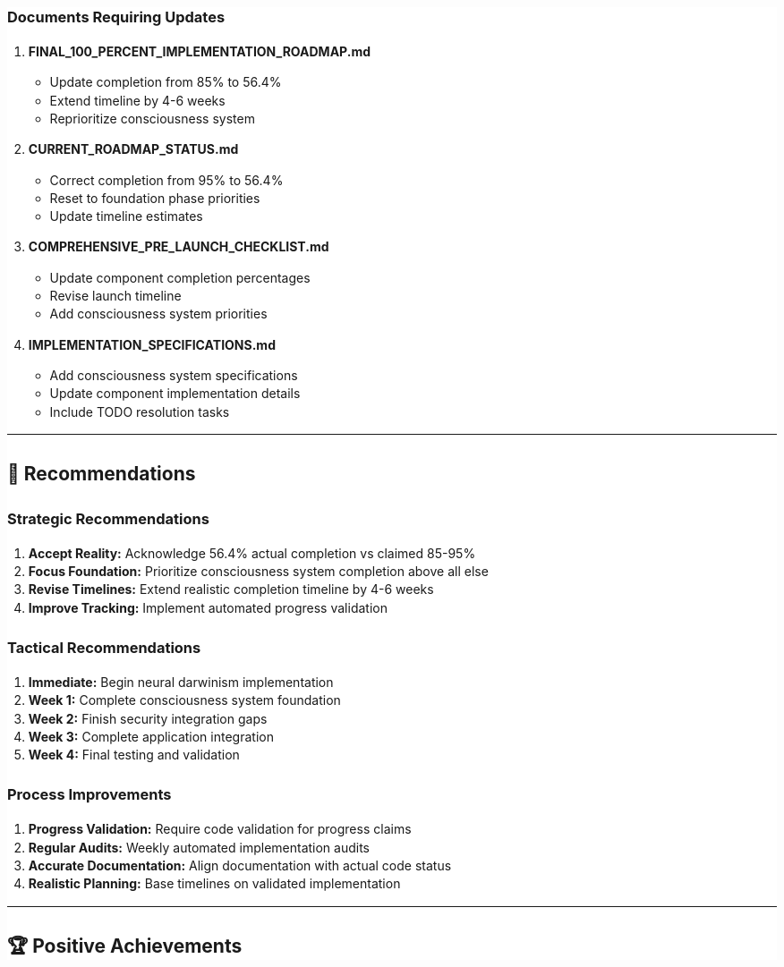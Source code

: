 ### Documents Requiring Updates

1. **FINAL_100_PERCENT_IMPLEMENTATION_ROADMAP.md**
   - Update completion from 85% to 56.4%
   - Extend timeline by 4-6 weeks
   - Reprioritize consciousness system

2. **CURRENT_ROADMAP_STATUS.md**
   - Correct completion from 95% to 56.4%
   - Reset to foundation phase priorities
   - Update timeline estimates

3. **COMPREHENSIVE_PRE_LAUNCH_CHECKLIST.md**
   - Update component completion percentages
   - Revise launch timeline
   - Add consciousness system priorities

4. **IMPLEMENTATION_SPECIFICATIONS.md**
   - Add consciousness system specifications
   - Update component implementation details
   - Include TODO resolution tasks

---

## 🎯 Recommendations

### Strategic Recommendations

1. **Accept Reality:** Acknowledge 56.4% actual completion vs claimed 85-95%
2. **Focus Foundation:** Prioritize consciousness system completion above all else
3. **Revise Timelines:** Extend realistic completion timeline by 4-6 weeks
4. **Improve Tracking:** Implement automated progress validation

### Tactical Recommendations

1. **Immediate:** Begin neural darwinism implementation
2. **Week 1:** Complete consciousness system foundation
3. **Week 2:** Finish security integration gaps
4. **Week 3:** Complete application integration
5. **Week 4:** Final testing and validation

### Process Improvements

1. **Progress Validation:** Require code validation for progress claims
2. **Regular Audits:** Weekly automated implementation audits
3. **Accurate Documentation:** Align documentation with actual code status
4. **Realistic Planning:** Base timelines on validated implementation

---

## 🏆 Positive Achievements
